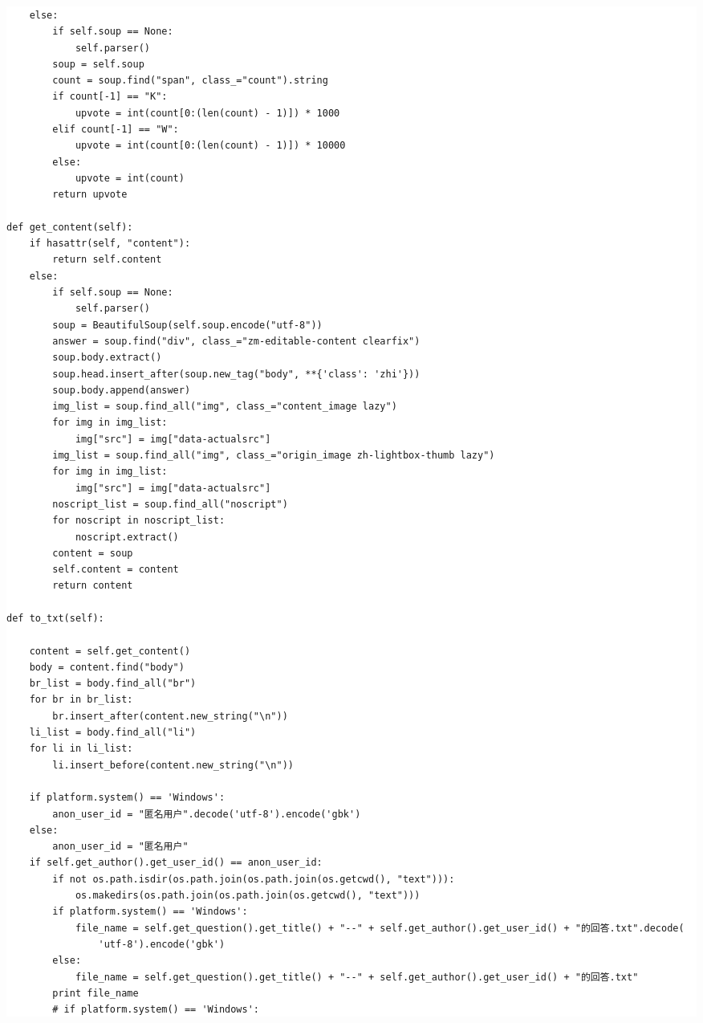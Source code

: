         else:
            if self.soup == None:
                self.parser()
            soup = self.soup
            count = soup.find("span", class_="count").string
            if count[-1] == "K":
                upvote = int(count[0:(len(count) - 1)]) * 1000
            elif count[-1] == "W":
                upvote = int(count[0:(len(count) - 1)]) * 10000
            else:
                upvote = int(count)
            return upvote

    def get_content(self):
        if hasattr(self, "content"):
            return self.content
        else:
            if self.soup == None:
                self.parser()
            soup = BeautifulSoup(self.soup.encode("utf-8"))
            answer = soup.find("div", class_="zm-editable-content clearfix")
            soup.body.extract()
            soup.head.insert_after(soup.new_tag("body", **{'class': 'zhi'}))
            soup.body.append(answer)
            img_list = soup.find_all("img", class_="content_image lazy")
            for img in img_list:
                img["src"] = img["data-actualsrc"]
            img_list = soup.find_all("img", class_="origin_image zh-lightbox-thumb lazy")
            for img in img_list:
                img["src"] = img["data-actualsrc"]
            noscript_list = soup.find_all("noscript")
            for noscript in noscript_list:
                noscript.extract()
            content = soup
            self.content = content
            return content

    def to_txt(self):

        content = self.get_content()
        body = content.find("body")
        br_list = body.find_all("br")
        for br in br_list:
            br.insert_after(content.new_string("\n"))
        li_list = body.find_all("li")
        for li in li_list:
            li.insert_before(content.new_string("\n"))

        if platform.system() == 'Windows':
            anon_user_id = "匿名用户".decode('utf-8').encode('gbk')
        else:
            anon_user_id = "匿名用户"
        if self.get_author().get_user_id() == anon_user_id:
            if not os.path.isdir(os.path.join(os.path.join(os.getcwd(), "text"))):
                os.makedirs(os.path.join(os.path.join(os.getcwd(), "text")))
            if platform.system() == 'Windows':
                file_name = self.get_question().get_title() + "--" + self.get_author().get_user_id() + "的回答.txt".decode(
                    'utf-8').encode('gbk')
            else:
                file_name = self.get_question().get_title() + "--" + self.get_author().get_user_id() + "的回答.txt"
            print file_name
            # if platform.system() == 'Windows':